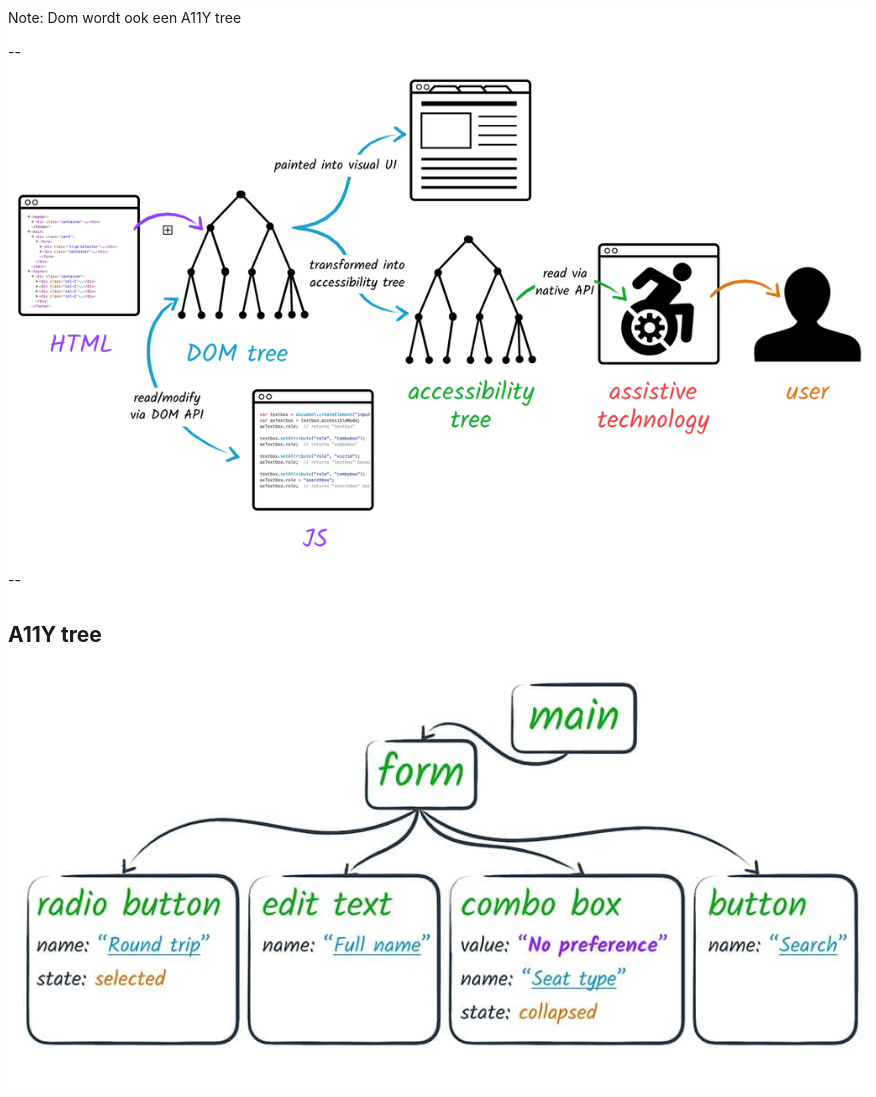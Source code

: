 Note:
Dom wordt ook een A11Y tree

--

![dom-a11y-tree](images/DOM-a11y-tree.png)

--

## A11Y tree

![a11y](images/a11y-tree.jpg)
